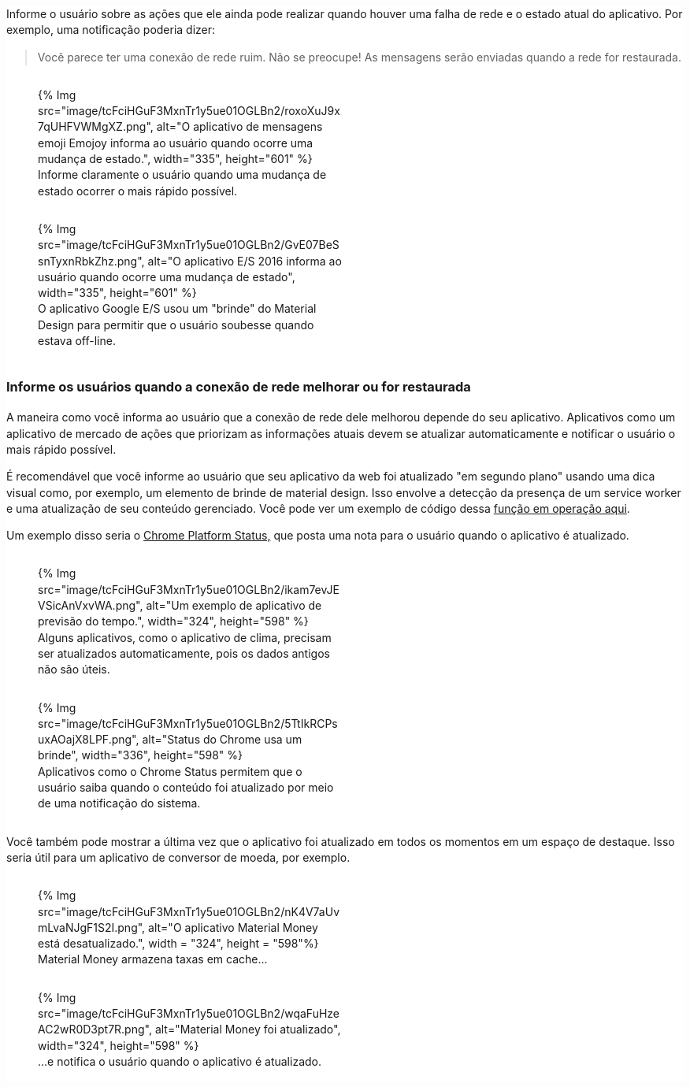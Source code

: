 Informe o usuário sobre as ações que ele ainda pode realizar quando houver uma falha de rede e o estado atual do aplicativo. Por exemplo, uma notificação poderia dizer:

> Você parece ter uma conexão de rede ruim. Não se preocupe! As mensagens serão enviadas quando a rede for restaurada.

<figure class="w-figure" style="display: inline-block; max-width: 45%;">{% Img src="image/tcFciHGuF3MxnTr1y5ue01OGLBn2/roxoXuJ9x7qUHFVWMgXZ.png", alt="O aplicativo de mensagens emoji Emojoy informa ao usuário quando ocorre uma mudança de estado.", width="335", height="601" %} <figcaption class="w-figcaption"> Informe claramente o usuário quando uma mudança de estado ocorrer o mais rápido possível. </figcaption></figure>

<figure class="w-figure" style="display: inline-block; max-width: 45%;">{% Img src="image/tcFciHGuF3MxnTr1y5ue01OGLBn2/GvE07BeSsnTyxnRbkZhz.png", alt="O aplicativo E/S 2016 informa ao usuário quando ocorre uma mudança de estado", width="335", height="601" %} <figcaption class="w-figcaption"> O aplicativo Google E/S usou um "brinde" do Material Design para permitir que o usuário soubesse quando estava off-line.</figcaption></figure>

### Informe os usuários quando a conexão de rede melhorar ou for restaurada

A maneira como você informa ao usuário que a conexão de rede dele melhorou depende do seu aplicativo. Aplicativos como um aplicativo de mercado de ações que priorizam as informações atuais devem se atualizar automaticamente e notificar o usuário o mais rápido possível.

É recomendável que você informe ao usuário que seu aplicativo da web foi atualizado "em segundo plano" usando uma dica visual como, por exemplo, um elemento de brinde de material design. Isso envolve a detecção da presença de um service worker e uma atualização de seu conteúdo gerenciado. Você pode ver um exemplo de código dessa <a href="https://github.com/GoogleChrome/sw-precache/blob/master/demo/app/js/service-worker-registration.js#L29">função em operação aqui</a>.

Um exemplo disso seria o [Chrome Platform Status,](https://chromestatus.com) que posta uma nota para o usuário quando o aplicativo é atualizado.

<figure style="display: inline-block; max-width: 45%;" class="w-figure">{% Img src="image/tcFciHGuF3MxnTr1y5ue01OGLBn2/ikam7evJEVSicAnVxvWA.png", alt="Um exemplo de aplicativo de previsão do tempo.", width="324", height="598" %} <figcaption class="w-figcaption"> Alguns aplicativos, como o aplicativo de clima, precisam ser atualizados automaticamente, pois os dados antigos não são úteis.</figcaption></figure>

<figure style="display: inline-block; max-width: 45%;" class="w-figure">{% Img src="image/tcFciHGuF3MxnTr1y5ue01OGLBn2/5TtIkRCPsuxAOajX8LPF.png", alt="Status do Chrome usa um brinde", width="336", height="598" %} <figcaption class="w-figcaption"> Aplicativos como o Chrome Status permitem que o usuário saiba quando o conteúdo foi atualizado por meio de uma notificação do sistema.</figcaption></figure>

Você também pode mostrar a última vez que o aplicativo foi atualizado em todos os momentos em um espaço de destaque. Isso seria útil para um aplicativo de conversor de moeda, por exemplo.

<figure style="display: inline-block; max-width: 45%;" class="w-figure">{% Img src="image/tcFciHGuF3MxnTr1y5ue01OGLBn2/nK4V7aUvmLvaNJgF1S2I.png", alt="O aplicativo Material Money está desatualizado.", width = "324", height = "598"%}<figcaption class="w-figcaption"> Material Money armazena taxas em cache...</figcaption></figure>

<figure style="display: inline-block; max-width: 45%;" class="w-figure">{% Img src="image/tcFciHGuF3MxnTr1y5ue01OGLBn2/wqaFuHzeAC2wR0D3pt7R.png", alt="Material Money foi atualizado", width="324", height="598" %} <figcaption class="w-figcaption"> …e notifica o usuário quando o aplicativo é atualizado.</figcaption></figure>
